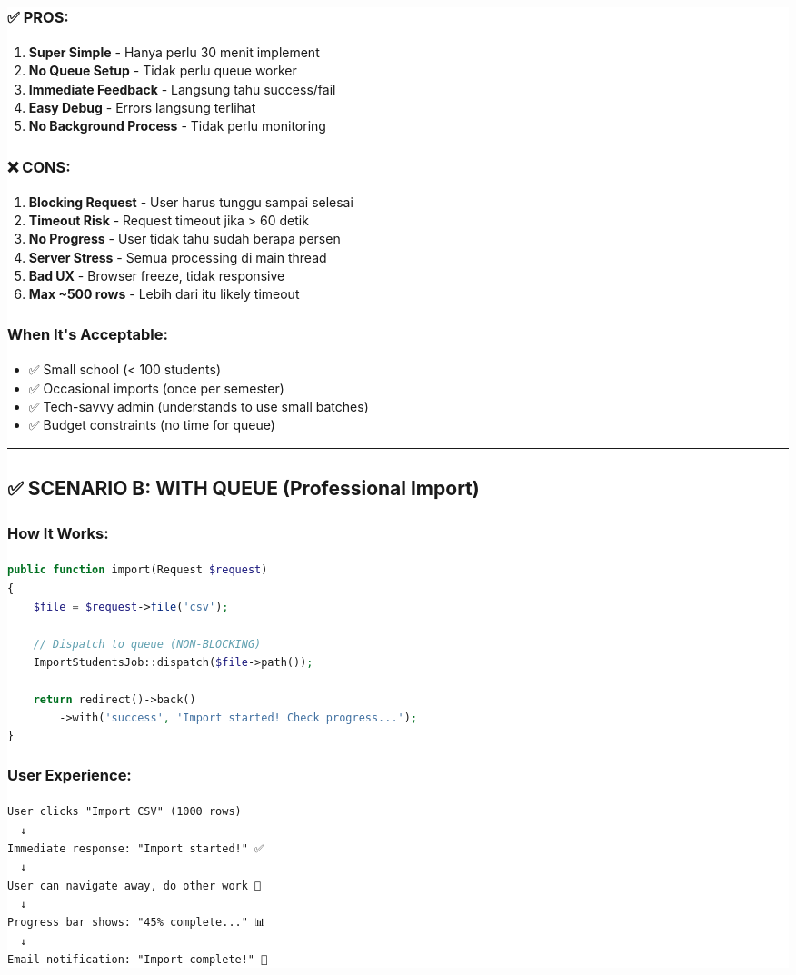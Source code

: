### **✅ PROS:**

1. **Super Simple** - Hanya perlu 30 menit implement
2. **No Queue Setup** - Tidak perlu queue worker
3. **Immediate Feedback** - Langsung tahu success/fail
4. **Easy Debug** - Errors langsung terlihat
5. **No Background Process** - Tidak perlu monitoring

### **❌ CONS:**

1. **Blocking Request** - User harus tunggu sampai selesai
2. **Timeout Risk** - Request timeout jika > 60 detik
3. **No Progress** - User tidak tahu sudah berapa persen
4. **Server Stress** - Semua processing di main thread
5. **Bad UX** - Browser freeze, tidak responsive
6. **Max ~500 rows** - Lebih dari itu likely timeout

### **When It's Acceptable:**

- ✅ Small school (< 100 students)
- ✅ Occasional imports (once per semester)
- ✅ Tech-savvy admin (understands to use small batches)
- ✅ Budget constraints (no time for queue)

---

## ✅ SCENARIO B: WITH QUEUE (Professional Import)

### **How It Works:**

```php
public function import(Request $request)
{
    $file = $request->file('csv');
    
    // Dispatch to queue (NON-BLOCKING)
    ImportStudentsJob::dispatch($file->path());
    
    return redirect()->back()
        ->with('success', 'Import started! Check progress...');
}
```

### **User Experience:**

```
User clicks "Import CSV" (1000 rows)
  ↓
Immediate response: "Import started!" ✅
  ↓
User can navigate away, do other work 🎉
  ↓
Progress bar shows: "45% complete..." 📊
  ↓
Email notification: "Import complete!" 📧
```
